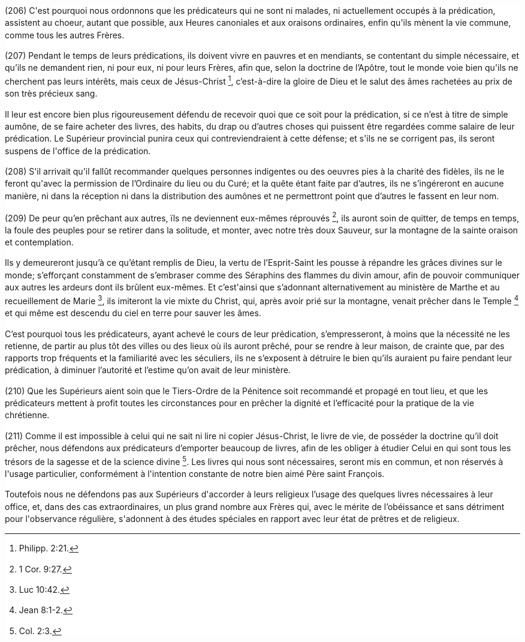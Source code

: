 [^31]: 1 Cor. 2:1.
[^32]: Mat 5:19.

(206) C'est pourquoi nous ordonnons que les prédicateurs qui ne sont ni malades, ni actuellement occupés à la prédication, assistent au choeur, autant que possible, aux Heures canoniales et aux oraisons ordinaires, enfin qu'ils mènent la vie commune, comme tous les autres Frères.

(207) Pendant le temps de leurs prédications, ils doivent vivre en pauvres et en mendiants, se contentant du simple nécessaire, et qu’ils ne demandent rien, ni pour eux, ni pour leurs Frères, afin que, selon la doctrine de l’Apôtre, tout le monde voie bien qu'ils ne cherchent pas leurs intérêts, mais ceux de Jésus-Christ [^33], c’est-à-dire la gloire de Dieu et le salut des âmes rachetées au prix de son très précieux sang. 

[^33]: Philipp. 2:21.

Il leur est encore bien plus rigoureusement défendu de recevoir quoi que ce soit pour la prédication, si ce n’est à titre de simple aumône, de se faire acheter des livres, des habits, du drap ou d’autres choses qui puissent être regardées comme salaire de leur prédication. Le Supérieur provincial punira ceux qui contreviendraient à cette défense; et s'ils ne se corrigent pas, ils seront suspens de l'office de la prédication.

(208) S'il arrivait qu'il fallût recommander quelques personnes indigentes ou des oeuvres pies à la charité des fidèles, ils ne le feront qu'avec la permission de l’Ordinaire du lieu ou du Curé; et la quête étant faite par d’autres, ils ne s’ingéreront en aucune manière, ni dans la réception ni dans la distribution des aumônes et ne permettront point que d’autres le fassent en leur nom.

(209) De peur qu’en prêchant aux autres, ïls ne deviennent eux-mêmes réprouvés [^34], ils auront soin de quitter, de temps en temps, la foule des peuples pour se retirer dans la solitude, et monter, avec notre très doux Sauveur, sur la montagne de la sainte oraison et contemplation. 

[^34]: 1 Cor. 9:27.

Ils y demeureront jusqu’à ce qu’étant remplis de Dieu, la vertu de l’Esprit-Saint les pousse à répandre les grâces divines sur le monde; s’efforçant constamment de s’embraser comme des Séraphins des flammes du divin amour, afin de pouvoir communiquer aux autres les ardeurs dont ils brûlent eux-mêmes. Et c’est'ainsi que s’adonnant alternativement au ministère de Marthe et au recueillement de Marie [^35], ils imiteront la vie mixte du Christ, qui, après avoir prié sur la montagne, venait prêcher dans le Temple [^36] et qui même est descendu du ciel en terre pour sauver les âmes. 

[^35]: Luc 10:42.
[^36]: Jean 8:1-2.

C’est pourquoi tous les prédicateurs, ayant achevé le cours de leur prédication, s’empresseront, à moins que la nécessité ne les retienne, de partir au plus tôt des villes ou des lieux où ils auront prêché, pour se rendre à leur maison, de crainte que, par des rapports trop fréquents et la familiarité avec les séculiers, ils ne s’exposent à détruire le bien qu’ils auraient pu faire pendant leur prédication, à diminuer l’autorité et l’estime qu’on avait de leur ministère.

(210) Que les Supérieurs aient soin que le Tiers-Ordre de la Pénitence soit recommandé et propagé en tout lieu, et que les prédicateurs mettent à profit toutes les circonstances pour en prêcher la dignité et l’efficacité pour la pratique de la vie chrétienne.

(211) Comme il est impossible à celui qui ne sait ni lire ni copier Jésus-Christ, le livre de vie, de posséder la doctrine qu’il doit prêcher, nous défendons aux prédicateurs d’emporter beaucoup de livres, afin de les obliger à étudier Celui en qui sont tous les trésors de la sagesse et de la science divine [^37]. Les livres qui nous sont nécessaires, seront mis en commun, et non réservés à l'usage particulier, conformément à l'intention constante de notre bien aimé Père saint François. 

[^37]: Col. 2:3. 

Toutefois nous ne défendons pas aux Supérieurs d'accorder à leurs religieux l’usage des quelques livres nécessaires à leur office, et, dans des cas extraordinaires, un plus grand nombre aux Frères qui, avec le mérite de l’obéissance et sans détriment pour l'observance régulière, s'adonnent à des études spéciales en rapport avec leur état de prêtres et de religieux.


[^1]: Can. 589.1.
[^2]: Can. 1364, 1369.2
[^3]: Can. 587.2.
[^4]: Can. 587.3.
[^5]: Can. 588.1,2.
[^6]: *Laude* LXXXI.
[^7]: Eccli. 24:27.
[^8]: Indulg. de 100 jours. Pie X, 28 avril 1909.
[^9]: Can. 589.1.
[^10]: Can. 1365.2.
[^11]: Can. 1365.3
[^12]: S. Bonaventure, *Legenda S. Francisci*, c. XI, n. 1.
[^13]: Can. 1366.3.
[^14]: Cfr. can. 1366.2.
[^15]: Can. 1360.1. 
[^16]: Can. 1369.3.
[^17]: Can. 964, nn. 2 et 3; 965-968; 970; 971; 973.1,3; 974-977; 982.1; 984-1011. Cfr. can. 567.2; 1406.1, n. 7; 2372 et 2410.
[^18]: Cfr. can. 1328; 1338.1,2; 1339.2; 1340; 1342; 1406.1, n. 7.
[^19]: Can. 1340.1.
[^20]: Homélie XII, *in Evang.*
[^21]: Luc 6:13.
[^22]: Can. 590.
[^23]: Mat. 15:14; Luc VI:39.
[^24]: Can. 591.
[^25]: Can. 1338-1343.
[^26]: Can. 1340.2.
[^27]: Jérém. 23:21.
[^28]: Can. 1347.1.
[^29]: Mat. 3:2.
[^30]: Can. 1347.2.
[^38]: Can. 1386.1.
[^39]: Can. 1385-1394.
[^40]: Can. 1385.2.
[^41]: Can. 1387-1389.